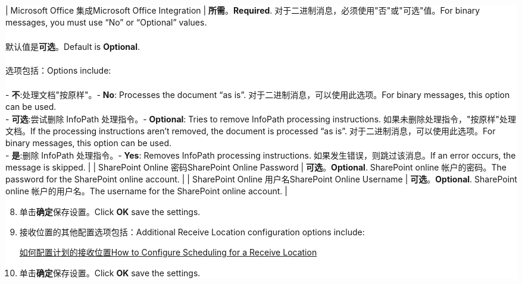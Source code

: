    | <span data-ttu-id="37b83-207">Microsoft Office 集成</span><span class="sxs-lookup"><span data-stu-id="37b83-207">Microsoft Office Integration</span></span> |                                                                                                                                                                                                   <span data-ttu-id="37b83-208">**所需**。</span><span class="sxs-lookup"><span data-stu-id="37b83-208">**Required**.</span></span> <span data-ttu-id="37b83-209">对于二进制消息，必须使用"否"或"可选"值。</span><span class="sxs-lookup"><span data-stu-id="37b83-209">For binary messages, you must use “No” or “Optional” values.</span></span><br /><br /> <span data-ttu-id="37b83-210">默认值是**可选**。</span><span class="sxs-lookup"><span data-stu-id="37b83-210">Default is **Optional**.</span></span><br /><br /> <span data-ttu-id="37b83-211">选项包括：</span><span class="sxs-lookup"><span data-stu-id="37b83-211">Options include:</span></span><br /><br /> <span data-ttu-id="37b83-212">-   **不**:处理文档"按原样"。</span><span class="sxs-lookup"><span data-stu-id="37b83-212">-   **No**: Processes the document “as is”.</span></span> <span data-ttu-id="37b83-213">对于二进制消息，可以使用此选项。</span><span class="sxs-lookup"><span data-stu-id="37b83-213">For binary messages, this option can be used.</span></span><br /><span data-ttu-id="37b83-214">-   **可选**:尝试删除 InfoPath 处理指令。</span><span class="sxs-lookup"><span data-stu-id="37b83-214">-   **Optional**: Tries to remove InfoPath processing instructions.</span></span> <span data-ttu-id="37b83-215">如果未删除处理指令，"按原样"处理文档。</span><span class="sxs-lookup"><span data-stu-id="37b83-215">If the processing instructions aren’t removed, the document is processed “as is”.</span></span> <span data-ttu-id="37b83-216">对于二进制消息，可以使用此选项。</span><span class="sxs-lookup"><span data-stu-id="37b83-216">For binary messages, this option can be used.</span></span><br /><span data-ttu-id="37b83-217">-   **是**:删除 InfoPath 处理指令。</span><span class="sxs-lookup"><span data-stu-id="37b83-217">-   **Yes**: Removes InfoPath processing instructions.</span></span> <span data-ttu-id="37b83-218">如果发生错误，则跳过该消息。</span><span class="sxs-lookup"><span data-stu-id="37b83-218">If an error occurs, the message is skipped.</span></span>                                                                                                                                                                                                    |
   |  <span data-ttu-id="37b83-219">SharePoint Online 密码</span><span class="sxs-lookup"><span data-stu-id="37b83-219">SharePoint Online Password</span></span>  |                                                                                                                                                                                                                                                                                                                                                                                                                                                      <span data-ttu-id="37b83-220">**可选**。</span><span class="sxs-lookup"><span data-stu-id="37b83-220">**Optional**.</span></span> <span data-ttu-id="37b83-221">SharePoint online 帐户的密码。</span><span class="sxs-lookup"><span data-stu-id="37b83-221">The password for the SharePoint online account.</span></span>                                                                                                                                                                                                                                                                                                                                                                                                                                                       |
   |  <span data-ttu-id="37b83-222">SharePoint Online 用户名</span><span class="sxs-lookup"><span data-stu-id="37b83-222">SharePoint Online Username</span></span>  |                                                                                                                                                                                                                                                                                                                                                                                                                                                      <span data-ttu-id="37b83-223">**可选**。</span><span class="sxs-lookup"><span data-stu-id="37b83-223">**Optional**.</span></span> <span data-ttu-id="37b83-224">SharePoint online 帐户的用户名。</span><span class="sxs-lookup"><span data-stu-id="37b83-224">The username for the SharePoint online account.</span></span>                                                                                                                                                                                                                                                                                                                                                                                                                                                       |


8. <span data-ttu-id="37b83-225">单击**确定**保存设置。</span><span class="sxs-lookup"><span data-stu-id="37b83-225">Click **OK** save the settings.</span></span>  

9. <span data-ttu-id="37b83-226">接收位置的其他配置选项包括：</span><span class="sxs-lookup"><span data-stu-id="37b83-226">Additional Receive Location configuration options include:</span></span>  

     [<span data-ttu-id="37b83-227">如何配置计划的接收位置</span><span class="sxs-lookup"><span data-stu-id="37b83-227">How to Configure Scheduling for a Receive Location</span></span>](../core/how-to-configure-scheduling-for-a-receive-location.md)  

10. <span data-ttu-id="37b83-228">单击**确定**保存设置。</span><span class="sxs-lookup"><span data-stu-id="37b83-228">Click **OK** save the settings.</span></span>  
